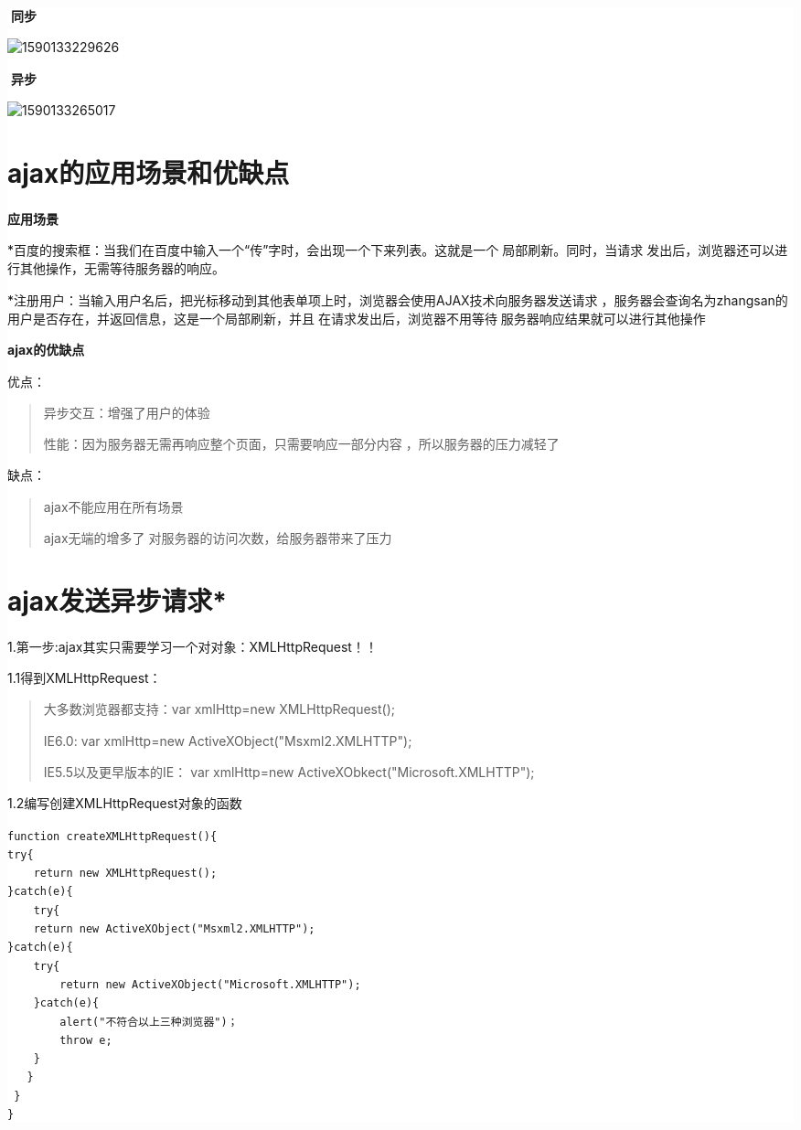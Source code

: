 ​                                                                                **同步**

![1590133229626](C:\Users\dell\AppData\Roaming\Typora\typora-user-images\1590133229626.png)

​                                                                                **异步**

![1590133265017](C:\Users\dell\AppData\Roaming\Typora\typora-user-images\1590133265017.png)

# ajax的应用场景和优缺点

**应用场景**

*百度的搜索框：当我们在百度中输入一个“传”字时，会出现一个下来列表。这就是一个 局部刷新。同时，当请求 发出后，浏览器还可以进行其他操作，无需等待服务器的响应。

*注册用户：当输入用户名后，把光标移动到其他表单项上时，浏览器会使用AJAX技术向服务器发送请求 ，服务器会查询名为zhangsan的用户是否存在，并返回信息，这是一个局部刷新，并且 在请求发出后，浏览器不用等待 服务器响应结果就可以进行其他操作

**ajax的优缺点**

优点：

>异步交互：增强了用户的体验
>
>性能：因为服务器无需再响应整个页面，只需要响应一部分内容 ，所以服务器的压力减轻了

缺点：

>ajax不能应用在所有场景
>
>ajax无端的增多了 对服务器的访问次数，给服务器带来了压力

# ajax发送异步请求*

1.第一步:ajax其实只需要学习一个对对象：XMLHttpRequest！！

1.1得到XMLHttpRequest：

>大多数浏览器都支持：var xmlHttp=new XMLHttpRequest();
>
>IE6.0: var xmlHttp=new ActiveXObject("Msxml2.XMLHTTP");
>
>IE5.5以及更早版本的IE： var xmlHttp=new ActiveXObkect("Microsoft.XMLHTTP");

1.2编写创建XMLHttpRequest对象的函数

```
function createXMLHttpRequest(){
try{
    return new XMLHttpRequest();
}catch(e){
    try{
    return new ActiveXObject("Msxml2.XMLHTTP");
}catch(e){
    try{
        return new ActiveXObject("Microsoft.XMLHTTP");
    }catch(e){
        alert("不符合以上三种浏览器")；
        throw e;
    }
   }
 }
}
```
